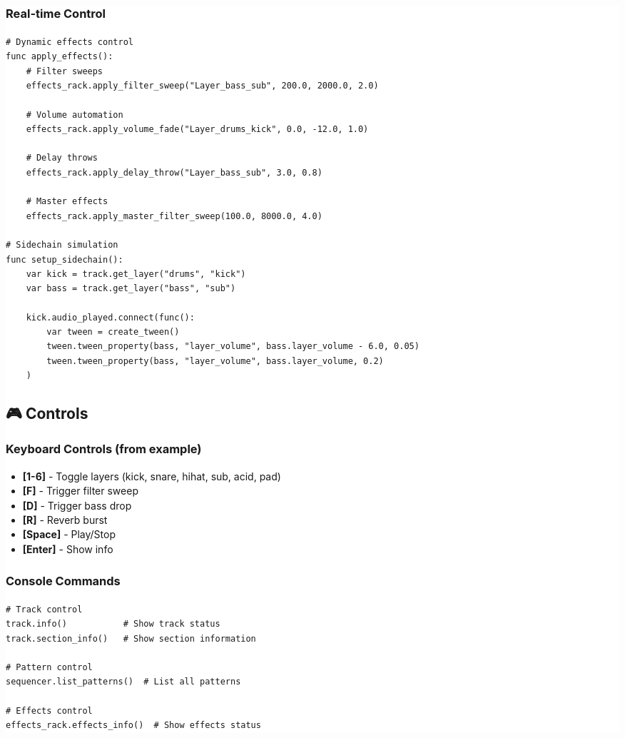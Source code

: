 ### Real-time Control

```gdscript
# Dynamic effects control
func apply_effects():
	# Filter sweeps
	effects_rack.apply_filter_sweep("Layer_bass_sub", 200.0, 2000.0, 2.0)
	
	# Volume automation
	effects_rack.apply_volume_fade("Layer_drums_kick", 0.0, -12.0, 1.0)
	
	# Delay throws
	effects_rack.apply_delay_throw("Layer_bass_sub", 3.0, 0.8)
	
	# Master effects
	effects_rack.apply_master_filter_sweep(100.0, 8000.0, 4.0)

# Sidechain simulation
func setup_sidechain():
	var kick = track.get_layer("drums", "kick")
	var bass = track.get_layer("bass", "sub")
	
	kick.audio_played.connect(func():
		var tween = create_tween()
		tween.tween_property(bass, "layer_volume", bass.layer_volume - 6.0, 0.05)
		tween.tween_property(bass, "layer_volume", bass.layer_volume, 0.2)
	)
```

## 🎮 Controls

### Keyboard Controls (from example)

- **[1-6]** - Toggle layers (kick, snare, hihat, sub, acid, pad)
- **[F]** - Trigger filter sweep
- **[D]** - Trigger bass drop
- **[R]** - Reverb burst
- **[Space]** - Play/Stop
- **[Enter]** - Show info

### Console Commands

```gdscript
# Track control
track.info()           # Show track status
track.section_info()   # Show section information

# Pattern control
sequencer.list_patterns()  # List all patterns

# Effects control
effects_rack.effects_info()  # Show effects status
```
